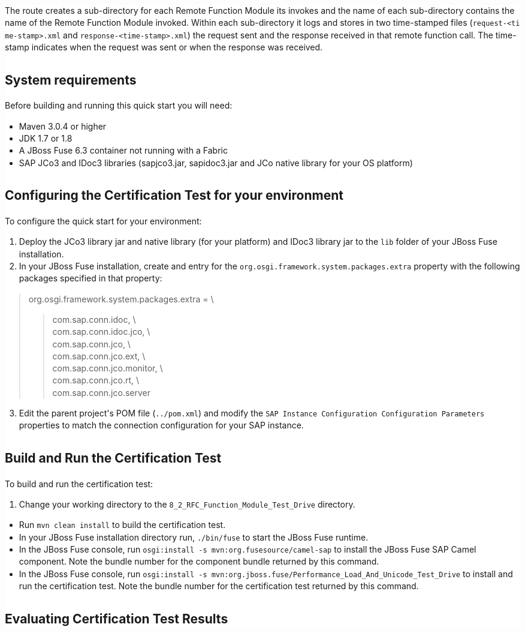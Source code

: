 The route creates a sub-directory for each Remote Function Module its invokes and the name of each sub-directory contains the name of the Remote Function Module invoked. Within each sub-directory it logs and stores in two time-stamped files (`request-<time-stamp>.xml` and `response-<time-stamp>.xml`) the request sent and the response received in that remote function call. The time-stamp indicates when the request was sent or when the response was received.  

System requirements
-------------------

Before building and running this quick start you will need:

* Maven 3.0.4 or higher
* JDK 1.7 or 1.8
* A JBoss Fuse 6.3 container not running with a Fabric
* SAP JCo3 and IDoc3 libraries (sapjco3.jar, sapidoc3.jar and JCo native library for your OS platform)

Configuring the Certification Test for your environment
-------------------------------------------------------

To configure the quick start for your environment: 

1. Deploy the JCo3 library jar and native library (for your platform) and IDoc3 library jar to the `lib` folder of your JBoss Fuse installation.  
2. In your JBoss Fuse installation, create and entry for the `org.osgi.framework.system.packages.extra` property with the following packages specified in that property:   

> org.osgi.framework.system.packages.extra = \  
>> com.sap.conn.idoc, \  
>> com.sap.conn.idoc.jco, \   
>> com.sap.conn.jco, \   
>> com.sap.conn.jco.ext, \   
>> com.sap.conn.jco.monitor, \  
>> com.sap.conn.jco.rt, \   
>> com.sap.conn.jco.server  

3. Edit the parent project's POM file (`../pom.xml`) and modify the `SAP Instance Configuration Configuration Parameters` properties to match the connection configuration for your SAP instance.  

Build and Run the Certification Test
------------------------------------

To build and run the certification test:

1. Change your working directory to the `8_2_RFC_Function_Module_Test_Drive` directory.
* Run `mvn clean install` to build the certification test.
* In your JBoss Fuse installation directory run, `./bin/fuse` to start the JBoss Fuse runtime.
* In the JBoss Fuse console, run `osgi:install -s mvn:org.fusesource/camel-sap` to install the JBoss Fuse SAP Camel component. Note the bundle number for the component bundle returned by this command.  
* In the JBoss Fuse console, run `osgi:install -s mvn:org.jboss.fuse/Performance_Load_And_Unicode_Test_Drive` to install and run the certification test. Note the bundle number for the certification test returned by this command.  

Evaluating Certification Test Results  
-------------------------------------  
